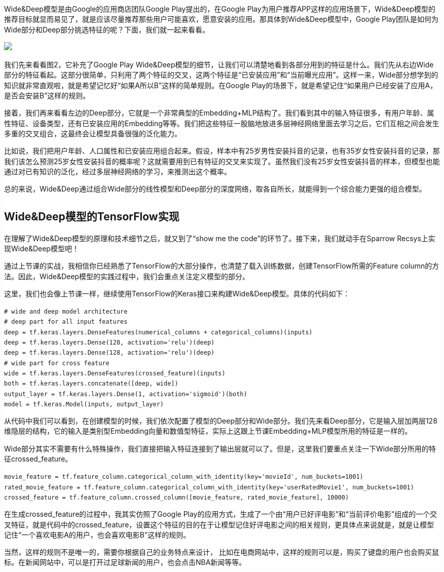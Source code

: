 Wide&Deep模型是由Google的应用商店团队Google Play提出的，在Google Play为用户推荐APP这样的应用场景下，Wide&Deep模型的推荐目标就显而易见了，就是应该尽量推荐那些用户可能喜欢，愿意安装的应用。那具体到Wide&Deep模型中，Google Play团队是如何为Wide部分和Deep部分挑选特征的呢？下面，我们就一起来看看。

![](https://static001.geekbang.org/resource/image/4b/be/4b2f89d82768ba851e3f7392b17df2be.jpg?wh=1426*860)

我们先来看看图2，它补充了Google Play Wide&Deep模型的细节，让我们可以清楚地看到各部分用到的特征是什么。我们先从右边Wide部分的特征看起。这部分很简单，只利用了两个特征的交叉，这两个特征是“已安装应用”和“当前曝光应用”。这样一来，Wide部分想学到的知识就非常直观啦，就是希望记忆好“如果A所以B”这样的简单规则。在Google Play的场景下，就是希望记住“如果用户已经安装了应用A，是否会安装B”这样的规则。

接着，我们再来看看左边的Deep部分，它就是一个非常典型的Embedding+MLP结构了。我们看到其中的输入特征很多，有用户年龄、属性特征、设备类型，还有已安装应用的Embedding等等。我们把这些特征一股脑地放进多层神经网络里面去学习之后，它们互相之间会发生多重的交叉组合，这最终会让模型具备很强的泛化能力。

比如说，我们把用户年龄、人口属性和已安装应用组合起来。假设，样本中有25岁男性安装抖音的记录，也有35岁女性安装抖音的记录，那我们该怎么预测25岁女性安装抖音的概率呢？这就需要用到已有特征的交叉来实现了。虽然我们没有25岁女性安装抖音的样本，但模型也能通过对已有知识的泛化，经过多层神经网络的学习，来推测出这个概率。

总的来说，Wide&Deep通过组合Wide部分的线性模型和Deep部分的深度网络，取各自所长，就能得到一个综合能力更强的组合模型。

## Wide&Deep模型的TensorFlow实现

在理解了Wide&Deep模型的原理和技术细节之后，就又到了“show me the code”的环节了。接下来，我们就动手在Sparrow Recsys上实现Wide&Deep模型吧！

通过上节课的实战，我相信你已经熟悉了TensorFlow的大部分操作，也清楚了载入训练数据，创建TensorFlow所需的Feature column的方法。因此，Wide&Deep模型的实践过程中，我们会重点关注定义模型的部分。

这里，我们也会像上节课一样，继续使用TensorFlow的Keras接口来构建Wide&Deep模型。具体的代码如下：

```
# wide and deep model architecture
# deep part for all input features
deep = tf.keras.layers.DenseFeatures(numerical_columns + categorical_columns)(inputs)
deep = tf.keras.layers.Dense(128, activation='relu')(deep)
deep = tf.keras.layers.Dense(128, activation='relu')(deep)
# wide part for cross feature
wide = tf.keras.layers.DenseFeatures(crossed_feature)(inputs)
both = tf.keras.layers.concatenate([deep, wide])
output_layer = tf.keras.layers.Dense(1, activation='sigmoid')(both)
model = tf.keras.Model(inputs, output_layer)

```

从代码中我们可以看到，在创建模型的时候，我们依次配置了模型的Deep部分和Wide部分。我们先来看Deep部分，它是输入层加两层128维隐层的结构，它的输入是类别型Embedding向量和数值型特征，实际上这跟上节课Embedding+MLP模型所用的特征是一样的。

Wide部分其实不需要有什么特殊操作，我们直接把输入特征连接到了输出层就可以了。但是，这里我们要重点关注一下Wide部分所用的特征crossed\_feature。

```
movie_feature = tf.feature_column.categorical_column_with_identity(key='movieId', num_buckets=1001)
rated_movie_feature = tf.feature_column.categorical_column_with_identity(key='userRatedMovie1', num_buckets=1001)
crossed_feature = tf.feature_column.crossed_column([movie_feature, rated_movie_feature], 10000)

```

在生成crossed\_feature的过程中，我其实仿照了Google Play的应用方式，生成了一个由“用户已好评电影”和“当前评价电影”组成的一个交叉特征，就是代码中的crossed\_feature，设置这个特征的目的在于让模型记住好评电影之间的相关规则，更具体点来说就是，就是让模型记住“一个喜欢电影A的用户，也会喜欢电影B”这样的规则。

当然，这样的规则不是唯一的，需要你根据自己的业务特点来设计， 比如在电商网站中，这样的规则可以是，购买了键盘的用户也会购买鼠标。在新闻网站中，可以是打开过足球新闻的用户，也会点击NBA新闻等等。
